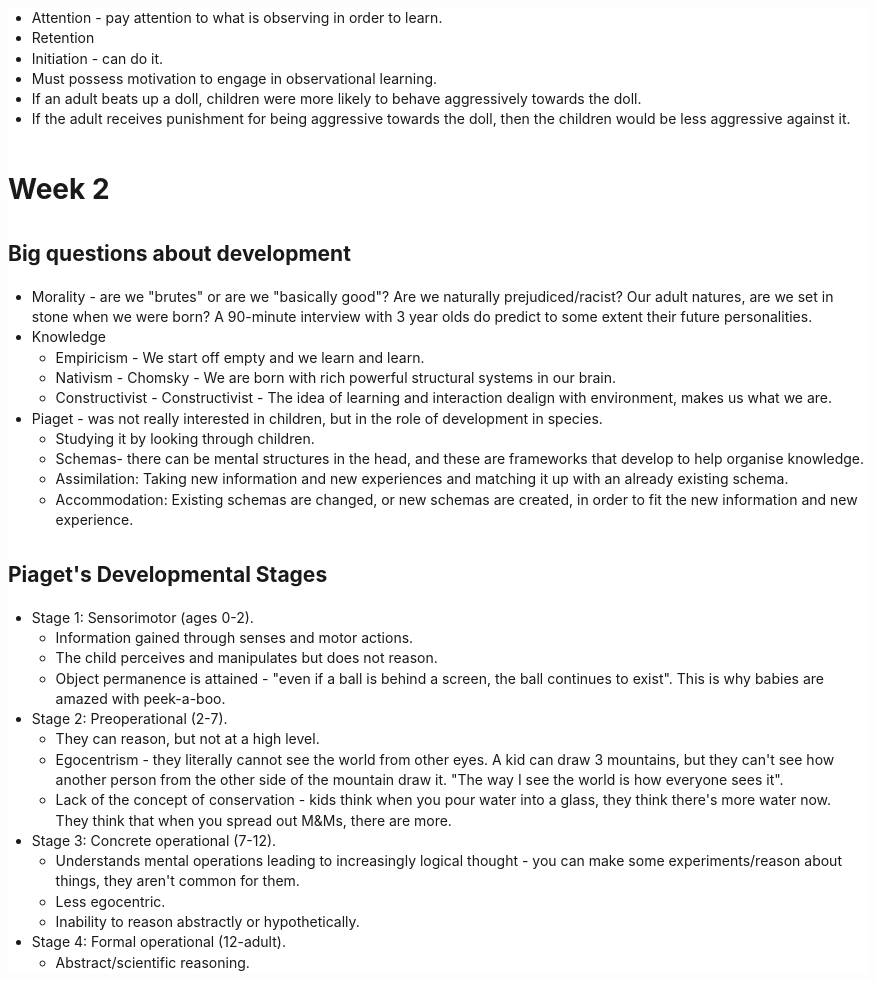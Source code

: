   - Attention - pay attention to what is observing in order to learn.
  - Retention
  - Initiation - can do it.
  - Must possess motivation to engage in observational learning.
- If an adult beats up a doll, children were more likely to behave aggressively towards the doll.
- If the adult receives punishment for being aggressive towards the doll, then the children would be less aggressive against it.

# Week 2

## Big questions about development

- Morality - are we "brutes" or are we "basically good"? Are we naturally prejudiced/racist? Our adult natures, are we set in stone when we were born? A 90-minute interview with 3 year olds do predict to some extent their future personalities.
- Knowledge
  - Empiricism - We start off empty and we learn and learn.
  - Nativism - Chomsky - We are born with rich powerful structural systems in our brain.
  - Constructivist - Constructivist - The idea of learning and interaction dealign with environment, makes us what we are.
- Piaget - was not really interested in children, but in the role of development in species.
  - Studying it by looking through children.
  - Schemas- there can be mental structures in the head, and these are frameworks that develop to help organise knowledge.
  - Assimilation: Taking new information and new experiences and matching it up with an already existing schema.
  - Accommodation: Existing schemas are changed, or new schemas are created, in order to fit the new information and new experience.

## Piaget's Developmental Stages

- Stage 1: Sensorimotor (ages 0-2).
  - Information gained through senses and motor actions.
  - The child perceives and manipulates but does not reason.
  - Object permanence is attained - "even if a ball is behind a screen, the ball continues to exist". This is why babies are amazed with peek-a-boo.
- Stage 2: Preoperational (2-7).
  - They can reason, but not at a high level.
  - Egocentrism - they literally cannot see the world from other eyes. A kid can draw 3 mountains, but they can't see how another person from the other side of the mountain draw it. "The way I see the world is how everyone sees it".
  - Lack of the concept of conservation - kids think when you pour water into a glass, they think there's more water now. They think that when you spread out M&Ms, there are more.
- Stage 3: Concrete operational (7-12).
  - Understands mental operations leading to increasingly logical thought - you can make some experiments/reason about things, they aren't common for them.
  - Less egocentric.
  - Inability to reason abstractly or hypothetically.
- Stage 4: Formal operational (12-adult).
  - Abstract/scientific reasoning.
